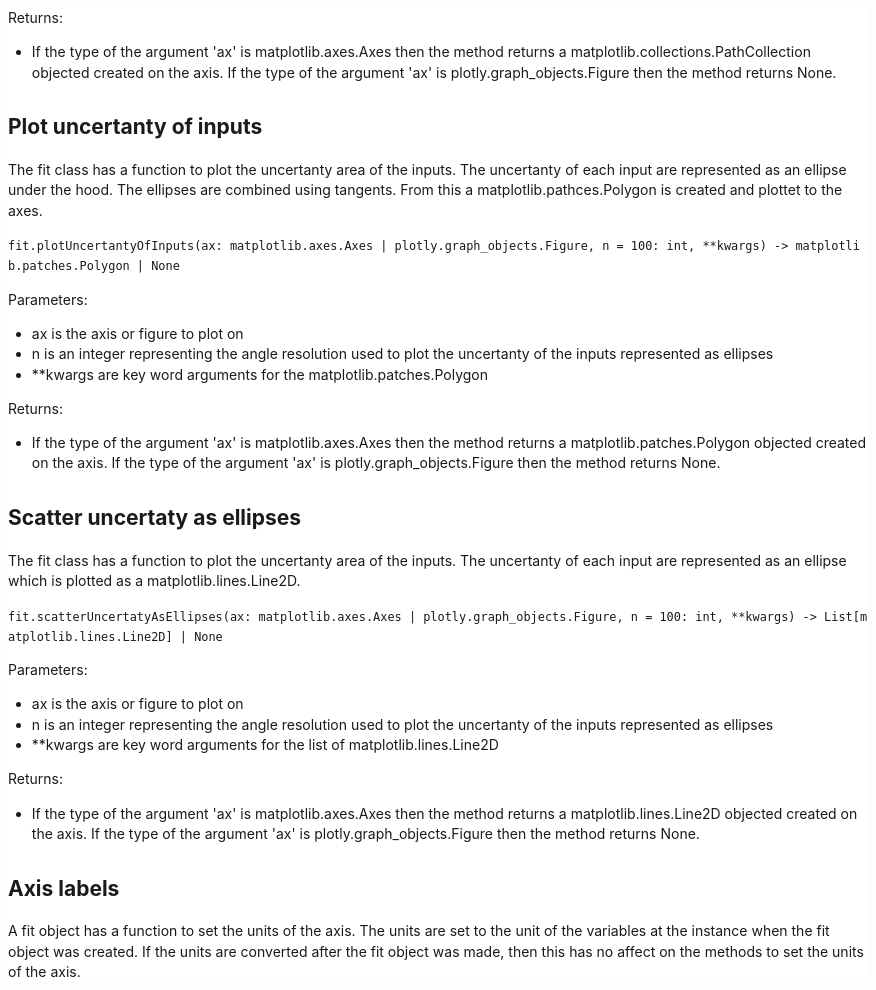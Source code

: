 Returns:
 - If the type of the argument 'ax' is matplotlib.axes.Axes then the method returns a matplotlib.collections.PathCollection objected created on the axis. If the type of the argument 'ax' is plotly.graph_objects.Figure then the method returns None.


## Plot uncertanty of inputs

The fit class has a function to plot the uncertanty area of the inputs. The uncertanty of each input are represented as an ellipse under the hood. The ellipses are combined using tangents. From this a matplotlib.pathces.Polygon is created and plottet to the axes.

```
fit.plotUncertantyOfInputs(ax: matplotlib.axes.Axes | plotly.graph_objects.Figure, n = 100: int, **kwargs) -> matplotlib.patches.Polygon | None
```

Parameters:
- ax is the axis or figure to plot on
- n is an integer representing the angle resolution used to plot the uncertanty of the inputs represented as ellipses
- **kwargs are key word arguments for the matplotlib.patches.Polygon 

Returns:
 - If the type of the argument 'ax' is matplotlib.axes.Axes then the method returns a matplotlib.patches.Polygon objected created on the axis. If the type of the argument 'ax' is plotly.graph_objects.Figure then the method returns None.

## Scatter uncertaty as ellipses
The fit class has a function to plot the uncertanty area of the inputs. The uncertanty of each input are represented as an ellipse which is plotted as a matplotlib.lines.Line2D.

```
fit.scatterUncertatyAsEllipses(ax: matplotlib.axes.Axes | plotly.graph_objects.Figure, n = 100: int, **kwargs) -> List[matplotlib.lines.Line2D] | None
```

Parameters:
- ax is the axis or figure to plot on
- n is an integer representing the angle resolution used to plot the uncertanty of the inputs represented as ellipses
- **kwargs are key word arguments for the list of matplotlib.lines.Line2D 

Returns:
 - If the type of the argument 'ax' is matplotlib.axes.Axes then the method returns a matplotlib.lines.Line2D objected created on the axis. If the type of the argument 'ax' is plotly.graph_objects.Figure then the method returns None.


## Axis labels
A fit object has a function to set the units of the axis. The units are set to the unit of the variables at the instance when the fit object was created. If the units are converted after the fit object was made, then this has no affect on the methods to set the units of the axis.
